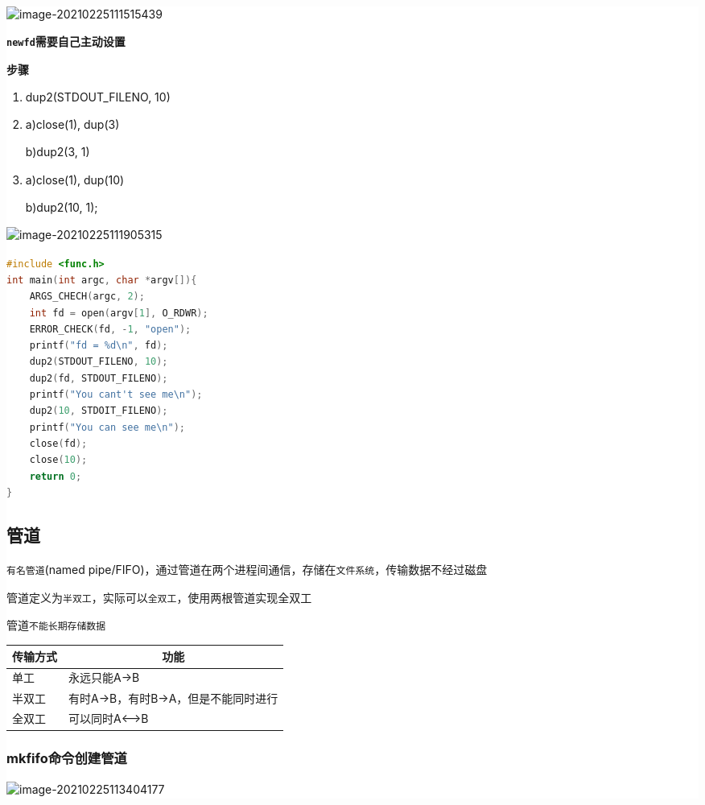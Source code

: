 ![image-20210225111515439](https://gitee.com/xiao_yehua/pic/raw/master/image-20210225111515439.png)

**`newfd`需要自己主动设置**

**步骤**

1. dup2(STDOUT_FILENO, 10)

2. a)close(1), dup(3)

   b)dup2(3, 1)

3. a)close(1), dup(10)

   b)dup2(10, 1);

![image-20210225111905315](https://gitee.com/xiao_yehua/pic/raw/master/image-20210225111905315.png)

```c
#include <func.h>
int main(int argc, char *argv[]){
    ARGS_CHECH(argc, 2);
    int fd = open(argv[1], O_RDWR);
    ERROR_CHECK(fd, -1, "open");
    printf("fd = %d\n", fd);
    dup2(STDOUT_FILENO, 10);
    dup2(fd, STDOUT_FILENO);
    printf("You cant't see me\n");
    dup2(10, STDOIT_FILENO);
    printf("You can see me\n");
    close(fd);
    close(10);
    return 0;
}
```

## 管道

`有名管道`(named pipe/FIFO)，通过管道在两个进程间通信，存储在`文件系统`，传输数据不经过磁盘

管道定义为`半双工`，实际可以`全双工`，使用两根管道实现全双工

管道`不能长期存储数据`

| 传输方式 | 功能                                 |
| -------- | ------------------------------------ |
| 单工     | 永远只能A->B                         |
| 半双工   | 有时A->B，有时B->A，但是不能同时进行 |
| 全双工   | 可以同时A<-->B                       |

### mkfifo命令创建管道

![image-20210225113404177](https://gitee.com/xiao_yehua/pic/raw/master/image-20210225113404177.png)
